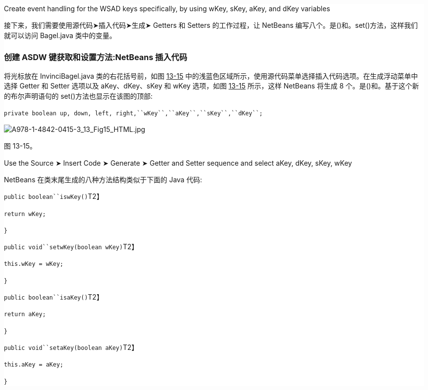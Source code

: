 Create event handling for the WSAD keys specifically, by using wKey, sKey, aKey, and dKey variables

接下来，我们需要使用源代码➤插入代码➤生成➤ Getters 和 Setters 的工作过程，让 NetBeans 编写八个。是()和。set()方法，这样我们就可以访问 Bagel.java 类中的变量。

### 创建 ASDW 键获取和设置方法:NetBeans 插入代码

将光标放在 InvinciBagel.java 类的右花括号前，如图 [13-15](#Fig15) 中的浅蓝色区域所示，使用源代码菜单选择插入代码选项。在生成浮动菜单中选择 Getter 和 Setter 选项以及 aKey、dKey、sKey 和 wKey 选项，如图 [13-15](#Fig15) 所示，这样 NetBeans 将生成 8 个。是()和。基于这个新的布尔声明语句的 set()方法也显示在该图的顶部:

`private boolean up, down, left, right,``wKey``,``aKey``,``sKey``,``dKey``;`

![A978-1-4842-0415-3_13_Fig15_HTML.jpg](A978-1-4842-0415-3_13_Fig15_HTML.jpg)

图 13-15。

Use the Source ➤ Insert Code ➤ Generate ➤ Getter and Setter sequence and select aKey, dKey, sKey, wKey

NetBeans 在类末尾生成的八种方法结构类似于下面的 Java 代码:

`public boolean``iswKey()`T2】

```
return wKey;
```

```
}
```

`public void``setwKey(boolean wKey)`T2】

```
this.wKey = wKey;
```

```
}
```

`public boolean``isaKey()`T2】

```
return aKey;
```

```
}
```

`public void``setaKey(boolean aKey)`T2】

```
this.aKey = aKey;
```

```
}
```
